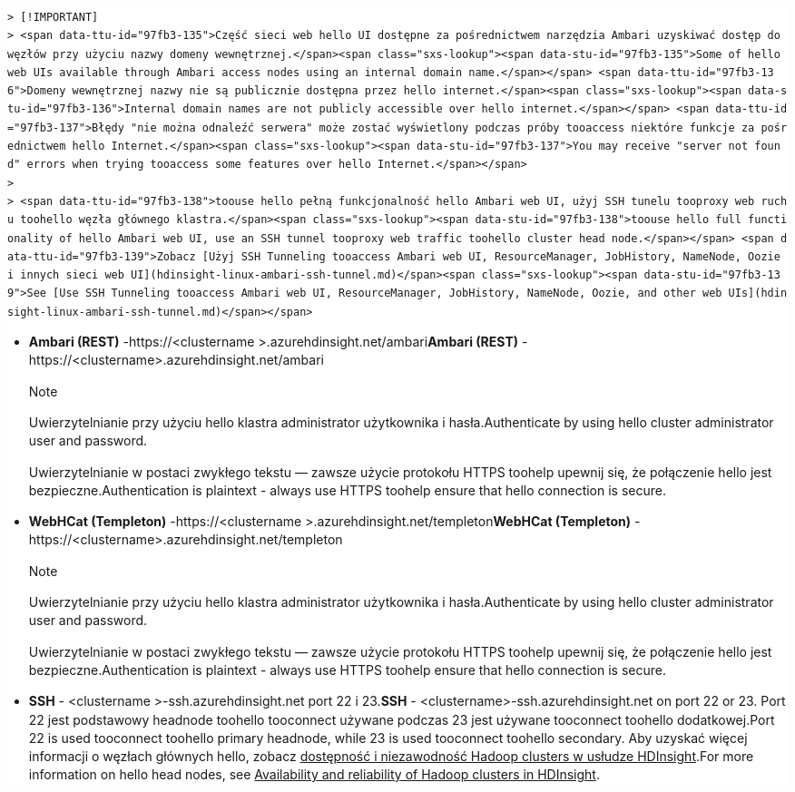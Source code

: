     > [!IMPORTANT]
    > <span data-ttu-id="97fb3-135">Część sieci web hello UI dostępne za pośrednictwem narzędzia Ambari uzyskiwać dostęp do węzłów przy użyciu nazwy domeny wewnętrznej.</span><span class="sxs-lookup"><span data-stu-id="97fb3-135">Some of hello web UIs available through Ambari access nodes using an internal domain name.</span></span> <span data-ttu-id="97fb3-136">Domeny wewnętrznej nazwy nie są publicznie dostępna przez hello internet.</span><span class="sxs-lookup"><span data-stu-id="97fb3-136">Internal domain names are not publicly accessible over hello internet.</span></span> <span data-ttu-id="97fb3-137">Błędy "nie można odnaleźć serwera" może zostać wyświetlony podczas próby tooaccess niektóre funkcje za pośrednictwem hello Internet.</span><span class="sxs-lookup"><span data-stu-id="97fb3-137">You may receive "server not found" errors when trying tooaccess some features over hello Internet.</span></span>
    >
    > <span data-ttu-id="97fb3-138">toouse hello pełną funkcjonalność hello Ambari web UI, użyj SSH tunelu tooproxy web ruchu toohello węzła głównego klastra.</span><span class="sxs-lookup"><span data-stu-id="97fb3-138">toouse hello full functionality of hello Ambari web UI, use an SSH tunnel tooproxy web traffic toohello cluster head node.</span></span> <span data-ttu-id="97fb3-139">Zobacz [Użyj SSH Tunneling tooaccess Ambari web UI, ResourceManager, JobHistory, NameNode, Oozie i innych sieci web UI](hdinsight-linux-ambari-ssh-tunnel.md)</span><span class="sxs-lookup"><span data-stu-id="97fb3-139">See [Use SSH Tunneling tooaccess Ambari web UI, ResourceManager, JobHistory, NameNode, Oozie, and other web UIs](hdinsight-linux-ambari-ssh-tunnel.md)</span></span>

* <span data-ttu-id="97fb3-140">**Ambari (REST)** -https://&lt;clustername >.azurehdinsight.net/ambari</span><span class="sxs-lookup"><span data-stu-id="97fb3-140">**Ambari (REST)** - https://&lt;clustername>.azurehdinsight.net/ambari</span></span>

    > [!NOTE]
    > <span data-ttu-id="97fb3-141">Uwierzytelnianie przy użyciu hello klastra administrator użytkownika i hasła.</span><span class="sxs-lookup"><span data-stu-id="97fb3-141">Authenticate by using hello cluster administrator user and password.</span></span>
    >
    > <span data-ttu-id="97fb3-142">Uwierzytelnianie w postaci zwykłego tekstu — zawsze użycie protokołu HTTPS toohelp upewnij się, że połączenie hello jest bezpieczne.</span><span class="sxs-lookup"><span data-stu-id="97fb3-142">Authentication is plaintext - always use HTTPS toohelp ensure that hello connection is secure.</span></span>

* <span data-ttu-id="97fb3-143">**WebHCat (Templeton)** -https://&lt;clustername >.azurehdinsight.net/templeton</span><span class="sxs-lookup"><span data-stu-id="97fb3-143">**WebHCat (Templeton)** - https://&lt;clustername>.azurehdinsight.net/templeton</span></span>

    > [!NOTE]
    > <span data-ttu-id="97fb3-144">Uwierzytelnianie przy użyciu hello klastra administrator użytkownika i hasła.</span><span class="sxs-lookup"><span data-stu-id="97fb3-144">Authenticate by using hello cluster administrator user and password.</span></span>
    >
    > <span data-ttu-id="97fb3-145">Uwierzytelnianie w postaci zwykłego tekstu — zawsze użycie protokołu HTTPS toohelp upewnij się, że połączenie hello jest bezpieczne.</span><span class="sxs-lookup"><span data-stu-id="97fb3-145">Authentication is plaintext - always use HTTPS toohelp ensure that hello connection is secure.</span></span>

* <span data-ttu-id="97fb3-146">**SSH** - &lt;clustername >-ssh.azurehdinsight.net port 22 i 23.</span><span class="sxs-lookup"><span data-stu-id="97fb3-146">**SSH** - &lt;clustername>-ssh.azurehdinsight.net on port 22 or 23.</span></span> <span data-ttu-id="97fb3-147">Port 22 jest podstawowy headnode toohello tooconnect używane podczas 23 jest używane tooconnect toohello dodatkowej.</span><span class="sxs-lookup"><span data-stu-id="97fb3-147">Port 22 is used tooconnect toohello primary headnode, while 23 is used tooconnect toohello secondary.</span></span> <span data-ttu-id="97fb3-148">Aby uzyskać więcej informacji o węzłach głównych hello, zobacz [dostępność i niezawodność Hadoop clusters w usłudze HDInsight](hdinsight-high-availability-linux.md).</span><span class="sxs-lookup"><span data-stu-id="97fb3-148">For more information on hello head nodes, see [Availability and reliability of Hadoop clusters in HDInsight](hdinsight-high-availability-linux.md).</span></span>
